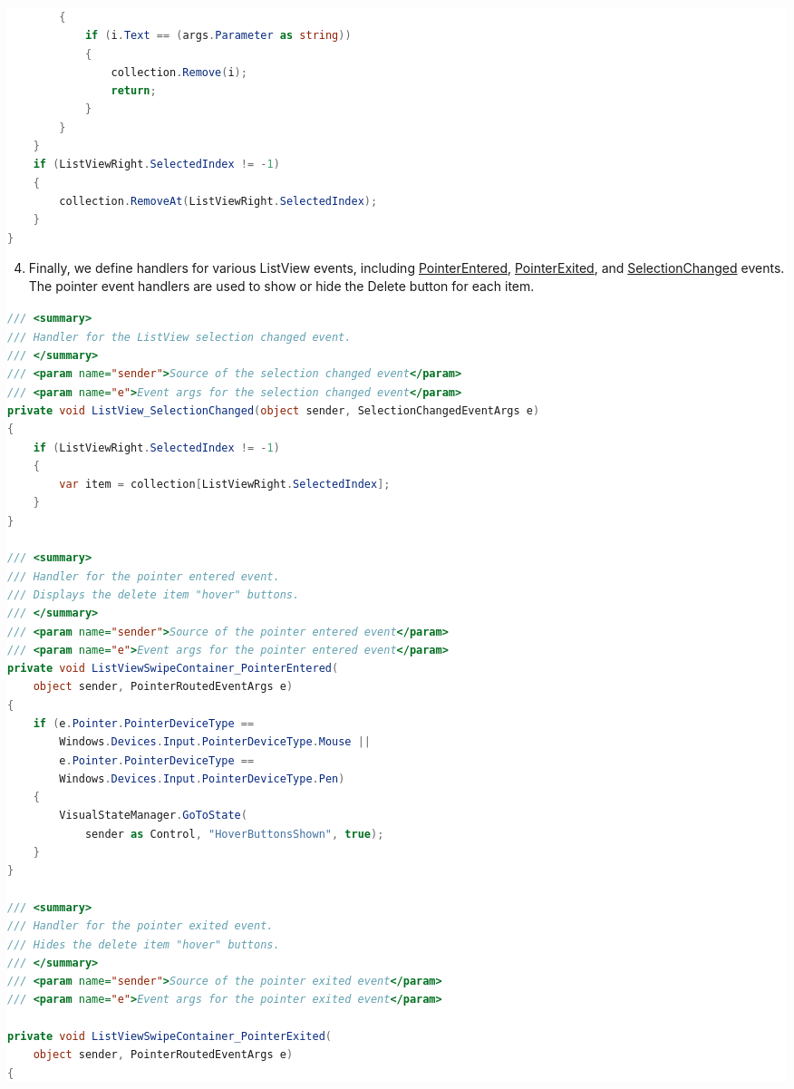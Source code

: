 ``` csharp
        {
            if (i.Text == (args.Parameter as string))
            {
                collection.Remove(i);
                return;
            }
        }
    }
    if (ListViewRight.SelectedIndex != -1)
    {
        collection.RemoveAt(ListViewRight.SelectedIndex);
    }
}
```

4. Finally, we define handlers for various ListView events, including [PointerEntered](https://docs.microsoft.com/uwp/api/windows.ui.xaml.uielement.pointerentered), [PointerExited](https://docs.microsoft.com/uwp/api/windows.ui.xaml.uielement.pointerexited), and [SelectionChanged](https://docs.microsoft.com/uwp/api/windows.ui.xaml.controls.primitives.selector.selectionchanged) events. The pointer event handlers are used to show or hide the Delete button for each item.

```csharp
/// <summary>
/// Handler for the ListView selection changed event.
/// </summary>
/// <param name="sender">Source of the selection changed event</param>
/// <param name="e">Event args for the selection changed event</param>
private void ListView_SelectionChanged(object sender, SelectionChangedEventArgs e)
{
    if (ListViewRight.SelectedIndex != -1)
    {
        var item = collection[ListViewRight.SelectedIndex];
    }
}

/// <summary>
/// Handler for the pointer entered event.
/// Displays the delete item "hover" buttons.
/// </summary>
/// <param name="sender">Source of the pointer entered event</param>
/// <param name="e">Event args for the pointer entered event</param>
private void ListViewSwipeContainer_PointerEntered(
    object sender, PointerRoutedEventArgs e)
{
    if (e.Pointer.PointerDeviceType == 
        Windows.Devices.Input.PointerDeviceType.Mouse || 
        e.Pointer.PointerDeviceType == 
        Windows.Devices.Input.PointerDeviceType.Pen)
    {
        VisualStateManager.GoToState(
            sender as Control, "HoverButtonsShown", true);
    }
}

/// <summary>
/// Handler for the pointer exited event.
/// Hides the delete item "hover" buttons.
/// </summary>
/// <param name="sender">Source of the pointer exited event</param>
/// <param name="e">Event args for the pointer exited event</param>

private void ListViewSwipeContainer_PointerExited(
    object sender, PointerRoutedEventArgs e)
{
```